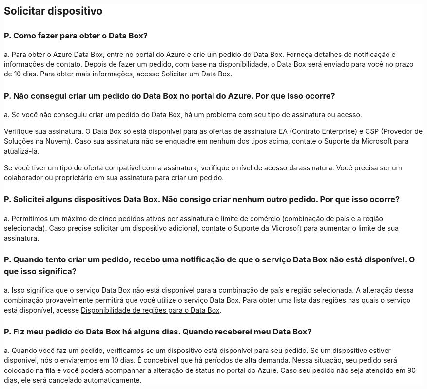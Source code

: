 
## <a name="order-device"></a>Solicitar dispositivo

### <a name="q-how-do-i-get-data-box"></a>P. Como fazer para obter o Data Box? 
a.  Para obter o Azure Data Box, entre no portal do Azure e crie um pedido do Data Box. Forneça detalhes de notificação e informações de contato. Depois de fazer um pedido, com base na disponibilidade, o Data Box será enviado para você no prazo de 10 dias. Para obter mais informações, acesse [Solicitar um Data Box](data-box-deploy-ordered.md).

### <a name="q-i-was-not-able-to-create-a-data-box-order-in-the-azure-portal-why-would-this-be"></a>P. Não consegui criar um pedido do Data Box no portal do Azure. Por que isso ocorre?
a. Se você não conseguiu criar um pedido do Data Box, há um problema com seu tipo de assinatura ou acesso. 

Verifique sua assinatura. O Data Box só está disponível para as ofertas de assinatura EA (Contrato Enterprise) e CSP (Provedor de Soluções na Nuvem). Caso sua assinatura não se enquadre em nenhum dos tipos acima, contate o Suporte da Microsoft para atualizá-la.

Se você tiver um tipo de oferta compatível com a assinatura, verifique o nível de acesso da assinatura. Você precisa ser um colaborador ou proprietário em sua assinatura para criar um pedido.

### <a name="q-i-ordered-a-couple-of-data-box-devices-i-am-not-able-to-create-any-additional-orders-why-would-this-be"></a>P. Solicitei alguns dispositivos Data Box. Não consigo criar nenhum outro pedido. Por que isso ocorre?
a. Permitimos um máximo de cinco pedidos ativos por assinatura e limite de comércio (combinação de país e a região selecionada). Caso precise solicitar um dispositivo adicional, contate o Suporte da Microsoft para aumentar o limite de sua assinatura.

### <a name="q-when-i-try-to-create-an-order-i-receive-a-notification-that-the-data-box-service-is-not-available-what-does-this-mean"></a>P. Quando tento criar um pedido, recebo uma notificação de que o serviço Data Box não está disponível. O que isso significa?
a. Isso significa que o serviço Data Box não está disponível para a combinação de país e região selecionada. A alteração dessa combinação provavelmente permitirá que você utilize o serviço Data Box. Para obter uma lista das regiões nas quais o serviço está disponível, acesse [Disponibilidade de regiões para o Data Box](data-box-overview.md#region-availability).

### <a name="q-i-placed-my-data-box-order-few-days-back-when-will-i-receive-my-data-box"></a>P. Fiz meu pedido do Data Box há alguns dias. Quando receberei meu Data Box?
a. Quando você faz um pedido, verificamos se um dispositivo está disponível para seu pedido. Se um dispositivo estiver disponível, nós o enviaremos em 10 dias. É concebível que há períodos de alta demanda. Nessa situação, seu pedido será colocado na fila e você poderá acompanhar a alteração de status no portal do Azure. Caso seu pedido não seja atendido em 90 dias, ele será cancelado automaticamente.
